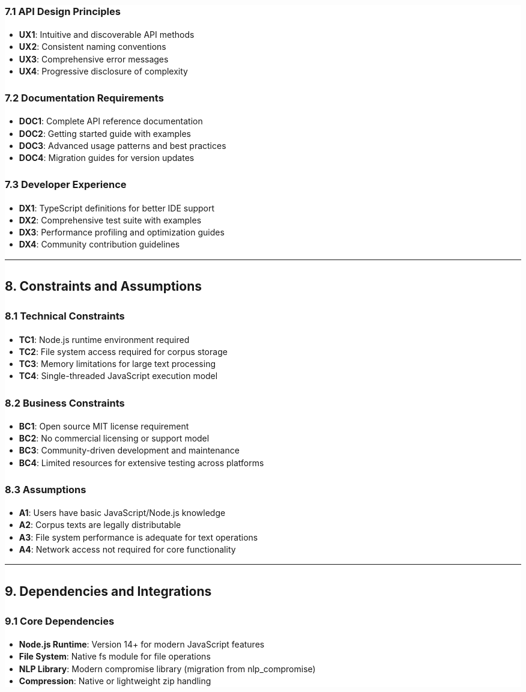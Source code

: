### 7.1 API Design Principles
- **UX1**: Intuitive and discoverable API methods
- **UX2**: Consistent naming conventions
- **UX3**: Comprehensive error messages
- **UX4**: Progressive disclosure of complexity

### 7.2 Documentation Requirements
- **DOC1**: Complete API reference documentation
- **DOC2**: Getting started guide with examples
- **DOC3**: Advanced usage patterns and best practices
- **DOC4**: Migration guides for version updates

### 7.3 Developer Experience
- **DX1**: TypeScript definitions for better IDE support
- **DX2**: Comprehensive test suite with examples
- **DX3**: Performance profiling and optimization guides
- **DX4**: Community contribution guidelines

---

## 8. Constraints and Assumptions

### 8.1 Technical Constraints
- **TC1**: Node.js runtime environment required
- **TC2**: File system access required for corpus storage
- **TC3**: Memory limitations for large text processing
- **TC4**: Single-threaded JavaScript execution model

### 8.2 Business Constraints
- **BC1**: Open source MIT license requirement
- **BC2**: No commercial licensing or support model
- **BC3**: Community-driven development and maintenance
- **BC4**: Limited resources for extensive testing across platforms

### 8.3 Assumptions
- **A1**: Users have basic JavaScript/Node.js knowledge
- **A2**: Corpus texts are legally distributable
- **A3**: File system performance is adequate for text operations
- **A4**: Network access not required for core functionality

---

## 9. Dependencies and Integrations

### 9.1 Core Dependencies
- **Node.js Runtime**: Version 14+ for modern JavaScript features
- **File System**: Native fs module for file operations
- **NLP Library**: Modern compromise library (migration from nlp_compromise)
- **Compression**: Native or lightweight zip handling
